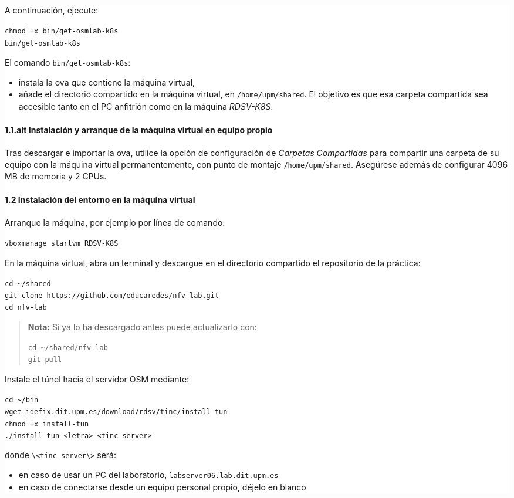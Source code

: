 A continuación, ejecute:

```
chmod +x bin/get-osmlab-k8s
bin/get-osmlab-k8s
```

El comando `bin/get-osmlab-k8s`:
- instala la ova que contiene la máquina virtual,
- añade el directorio compartido en la máquina virtual, en `/home/upm/shared`.
El objetivo es que esa carpeta compartida sea accesible tanto en el PC anfitrión
como en la máquina _RDSV-K8S_. 

#### 1.1.alt Instalación y arranque de la máquina virtual en equipo propio

Tras descargar e importar la ova, utilice la opción de configuración de
_Carpetas Compartidas_ para compartir una carpeta de su equipo con la máquina
virtual permanentemente, con punto de montaje `/home/upm/shared`. Asegúrese
además de configurar 4096 MB de memoria y 2 CPUs.

#### 1.2 Instalación del entorno en la máquina virtual

Arranque la máquina, por ejemplo por línea de comando:

```
vboxmanage startvm RDSV-K8S
``` 

En la máquina virtual, abra un terminal y descargue en el directorio compartido
el repositorio de la práctica: 

```
cd ~/shared
git clone https://github.com/educaredes/nfv-lab.git
cd nfv-lab
```

>**Nota:**
>Si ya lo ha descargado antes puede actualizarlo con:
>
>```
>cd ~/shared/nfv-lab
>git pull
>```

Instale el túnel hacia el servidor OSM mediante:

```
cd ~/bin
wget idefix.dit.upm.es/download/rdsv/tinc/install-tun
chmod +x install-tun
./install-tun <letra> <tinc-server>
```

donde `\<tinc-server\>` será:
- en caso de usar un PC del laboratorio, `labserver06.lab.dit.upm.es`
- en caso de conectarse desde un equipo personal propio, déjelo en blanco
